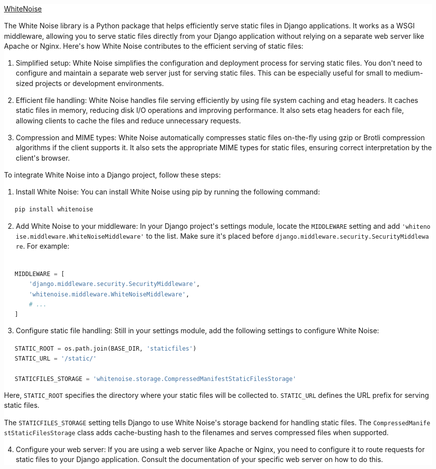 [WhiteNoise](https://whitenoise.evans.io/en/stable/)

The White Noise library is a Python package that helps efficiently serve static files in Django applications. It works as a WSGI middleware, allowing you to serve static files directly from your Django application without relying on a separate web server like Apache or Nginx. Here's how White Noise contributes to the efficient serving of static files:

1. Simplified setup: White Noise simplifies the configuration and deployment process for serving static files. You don't need to configure and maintain a separate web server just for serving static files. This can be especially useful for small to medium-sized projects or development environments.

2. Efficient file handling: White Noise handles file serving efficiently by using file system caching and etag headers. It caches static files in memory, reducing disk I/O operations and improving performance. It also sets etag headers for each file, allowing clients to cache the files and reduce unnecessary requests.

3. Compression and MIME types: White Noise automatically compresses static files on-the-fly using gzip or Brotli compression algorithms if the client supports it. It also sets the appropriate MIME types for static files, ensuring correct interpretation by the client's browser.

To integrate White Noise into a Django project, follow these steps:

1. Install White Noise: You can install White Noise using pip by running the following command:

```bash
   pip install whitenoise
   ```

2. Add White Noise to your middleware: In your Django project's settings module, locate the `MIDDLEWARE` setting and add `'whitenoise.middleware.WhiteNoiseMiddleware'` to the list. Make sure it's placed before `django.middleware.security.SecurityMiddleware`. For example:

```python

   MIDDLEWARE = [
       'django.middleware.security.SecurityMiddleware',
       'whitenoise.middleware.WhiteNoiseMiddleware',
       # ...
   ]
   ```

3. Configure static file handling: Still in your settings module, add the following settings to configure White Noise:

```python
   STATIC_ROOT = os.path.join(BASE_DIR, 'staticfiles')
   STATIC_URL = '/static/'

   STATICFILES_STORAGE = 'whitenoise.storage.CompressedManifestStaticFilesStorage'
   ```

   Here, `STATIC_ROOT` specifies the directory where your static files will be collected to. `STATIC_URL` defines the URL prefix for serving static files.

   The `STATICFILES_STORAGE` setting tells Django to use White Noise's storage backend for handling static files. The `CompressedManifestStaticFilesStorage` class adds cache-busting hash to the filenames and serves compressed files when supported.

4. Configure your web server: If you are using a web server like Apache or Nginx, you need to configure it to route requests for static files to your Django application. Consult the documentation of your specific web server on how to do this.
